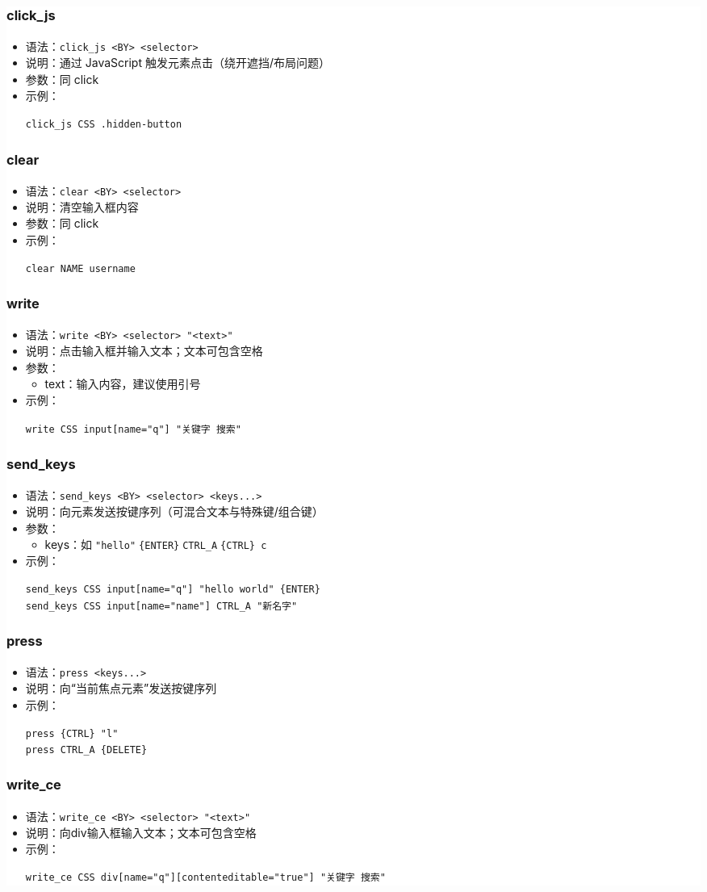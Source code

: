 ### click_js
- 语法：`click_js <BY> <selector>`
- 说明：通过 JavaScript 触发元素点击（绕开遮挡/布局问题）
- 参数：同 click
- 示例：
  ```text
  click_js CSS .hidden-button
  ```

### clear
- 语法：`clear <BY> <selector>`
- 说明：清空输入框内容
- 参数：同 click
- 示例：
  ```text
  clear NAME username
  ```

### write
- 语法：`write <BY> <selector> "<text>"`
- 说明：点击输入框并输入文本；文本可包含空格
- 参数：
  - text：输入内容，建议使用引号
- 示例：
  ```text
  write CSS input[name="q"] "关键字 搜索"
  ```

### send_keys
- 语法：`send_keys <BY> <selector> <keys...>`
- 说明：向元素发送按键序列（可混合文本与特殊键/组合键）
- 参数：
  - keys：如 `"hello"` `{ENTER}` `CTRL_A` `{CTRL} c`
- 示例：
  ```text
  send_keys CSS input[name="q"] "hello world" {ENTER}
  send_keys CSS input[name="name"] CTRL_A "新名字"
  ```

### press
- 语法：`press <keys...>`
- 说明：向“当前焦点元素”发送按键序列
- 示例：
  ```text
  press {CTRL} "l"
  press CTRL_A {DELETE}
  ```

### write_ce
- 语法：`write_ce <BY> <selector> "<text>"`
- 说明：向div输入框输入文本；文本可包含空格
- 示例：
  ```text
  write_ce CSS div[name="q"][contenteditable="true"] "关键字 搜索"
  ```
